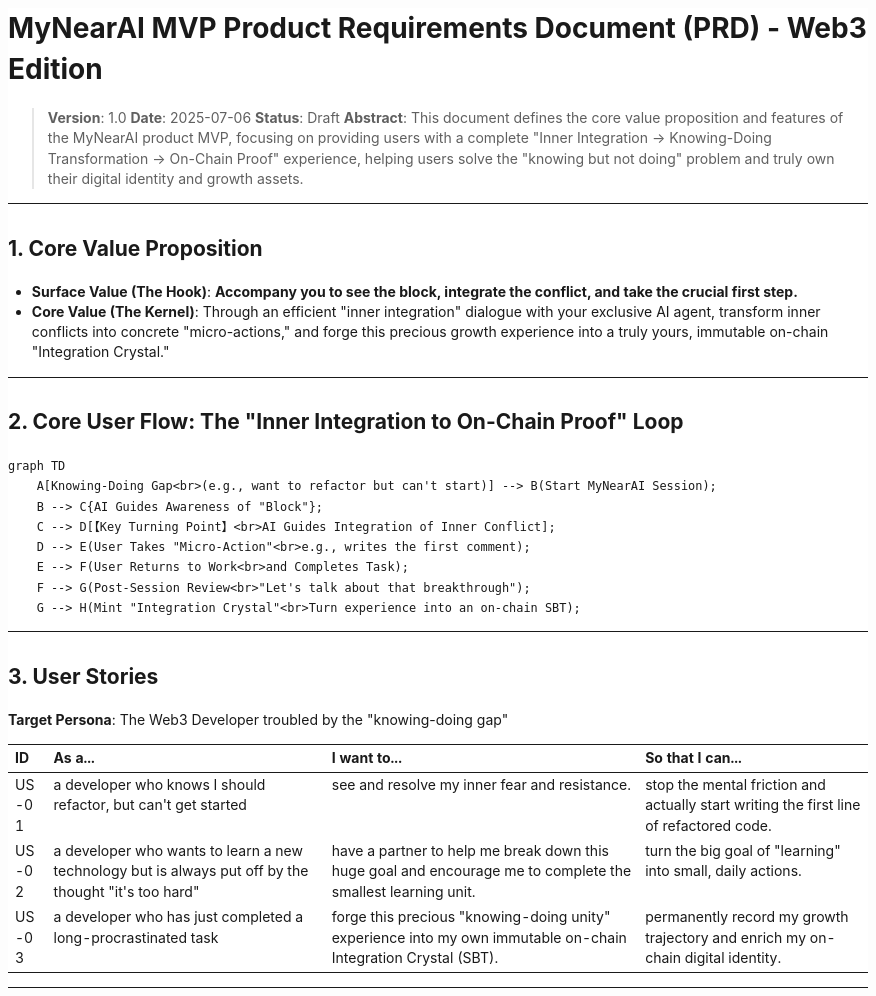 # MyNearAI MVP Product Requirements Document (PRD) - Web3 Edition

> **Version**: 1.0
> **Date**: 2025-07-06
> **Status**: Draft
> **Abstract**: This document defines the core value proposition and features of the MyNearAI product MVP, focusing on providing users with a complete "Inner Integration -> Knowing-Doing Transformation -> On-Chain Proof" experience, helping users solve the "knowing but not doing" problem and truly own their digital identity and growth assets.

---

## 1. Core Value Proposition

*   **Surface Value (The Hook)**: **Accompany you to see the block, integrate the conflict, and take the crucial first step.**
*   **Core Value (The Kernel)**: Through an efficient "inner integration" dialogue with your exclusive AI agent, transform inner conflicts into concrete "micro-actions," and forge this precious growth experience into a truly yours, immutable on-chain "Integration Crystal."

---

## 2. Core User Flow: The "Inner Integration to On-Chain Proof" Loop

```mermaid
graph TD
    A[Knowing-Doing Gap<br>(e.g., want to refactor but can't start)] --> B(Start MyNearAI Session);
    B --> C{AI Guides Awareness of "Block"};
    C --> D[【Key Turning Point】<br>AI Guides Integration of Inner Conflict];
    D --> E(User Takes "Micro-Action"<br>e.g., writes the first comment);
    E --> F(User Returns to Work<br>and Completes Task);
    F --> G(Post-Session Review<br>"Let's talk about that breakthrough");
    G --> H(Mint "Integration Crystal"<br>Turn experience into an on-chain SBT);
```

---

## 3. User Stories

**Target Persona**: The Web3 Developer troubled by the "knowing-doing gap"

| ID | As a... | I want to... | So that I can... |
| :--- | :--- | :--- | :--- |
| US-01 | a developer who knows I should refactor, but can't get started | see and resolve my inner fear and resistance. | stop the mental friction and actually start writing the first line of refactored code. |
| US-02 | a developer who wants to learn a new technology but is always put off by the thought "it's too hard" | have a partner to help me break down this huge goal and encourage me to complete the smallest learning unit. | turn the big goal of "learning" into small, daily actions. |
| US-03 | a developer who has just completed a long-procrastinated task | forge this precious "knowing-doing unity" experience into my own immutable on-chain Integration Crystal (SBT). | permanently record my growth trajectory and enrich my on-chain digital identity. |

---